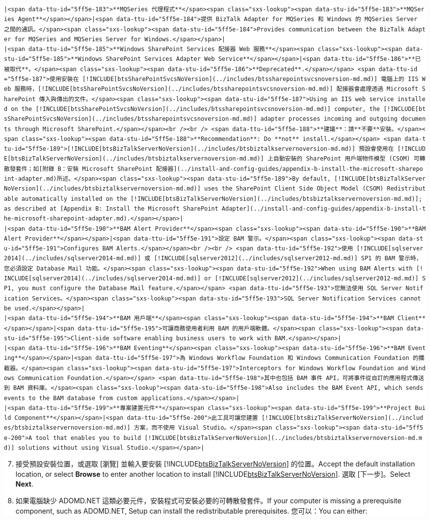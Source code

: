     |<span data-ttu-id="5ff5e-183">**MQSeries 代理程式**</span><span class="sxs-lookup"><span data-stu-id="5ff5e-183">**MQSeries Agent**</span></span>|<span data-ttu-id="5ff5e-184">提供 BizTalk Adapter for MQSeries 和 Windows 的 MQSeries Server 之間的通訊。</span><span class="sxs-lookup"><span data-stu-id="5ff5e-184">Provides communication between the BizTalk Adapter for MQSeries and MQSeries Server for Windows.</span></span>|  
    |<span data-ttu-id="5ff5e-185">**Windows SharePoint Services 配接器 Web 服務**</span><span class="sxs-lookup"><span data-stu-id="5ff5e-185">**Windows SharePoint Services Adapter Web Service**</span></span>|<span data-ttu-id="5ff5e-186">**已被取代**。</span><span class="sxs-lookup"><span data-stu-id="5ff5e-186">**Deprecated**.</span></span> <span data-ttu-id="5ff5e-187">使用安裝在 [!INCLUDE[btsSharePointSvcsNoVersion](../includes/btssharepointsvcsnoversion-md.md)] 電腦上的 IIS Web 服務時，[!INCLUDE[btsSharePointSvcsNoVersion](../includes/btssharepointsvcsnoversion-md.md)] 配接器會處理透過 Microsoft SharePoint 傳入與傳出的文件。</span><span class="sxs-lookup"><span data-stu-id="5ff5e-187">Using an IIS web service installed on the [!INCLUDE[btsSharePointSvcsNoVersion](../includes/btssharepointsvcsnoversion-md.md)] computer, the [!INCLUDE[btsSharePointSvcsNoVersion](../includes/btssharepointsvcsnoversion-md.md)] adapter processes incoming and outgoing documents through Microsoft SharePoint.</span></span><br /><br /> <span data-ttu-id="5ff5e-188">**建議**：請**不要**安裝。</span><span class="sxs-lookup"><span data-stu-id="5ff5e-188">**Recommendation**: Do **not** install.</span></span> <span data-ttu-id="5ff5e-189">[!INCLUDE[btsBizTalkServerNoVersion](../includes/btsbiztalkservernoversion-md.md)] 預設會使用在 [!INCLUDE[btsBizTalkServerNoVersion](../includes/btsbiztalkservernoversion-md.md)] 上自動安裝的 SharePoint 用戶端物件模型 (CSOM) 可轉散發套件；如[附錄 B：安裝 Microsoft SharePoint 配接器](../install-and-config-guides/appendix-b-install-the-microsoft-sharepoint-adapter.md)所述。</span><span class="sxs-lookup"><span data-stu-id="5ff5e-189">By default, [!INCLUDE[btsBizTalkServerNoVersion](../includes/btsbiztalkservernoversion-md.md)] uses the SharePoint Client Side Object Model (CSOM) Redistributable automatically installed on the [!INCLUDE[btsBizTalkServerNoVersion](../includes/btsbiztalkservernoversion-md.md)]; as described at [Appendix B: Install the Microsoft SharePoint Adapter](../install-and-config-guides/appendix-b-install-the-microsoft-sharepoint-adapter.md).</span></span>|  
    |<span data-ttu-id="5ff5e-190">**BAM Alert Provider**</span><span class="sxs-lookup"><span data-stu-id="5ff5e-190">**BAM Alert Provider**</span></span>|<span data-ttu-id="5ff5e-191">設定 BAM 警示。</span><span class="sxs-lookup"><span data-stu-id="5ff5e-191">Configures BAM Alerts.</span></span><br /><br /> <span data-ttu-id="5ff5e-192">使用 [!INCLUDE[sqlserver2014](../includes/sqlserver2014-md.md)] 或 [!INCLUDE[sqlserver2012](../includes/sqlserver2012-md.md)] SP1 的 BAM 警示時，您必須設定 Database Mail 功能。</span><span class="sxs-lookup"><span data-stu-id="5ff5e-192">When using BAM Alerts with [!INCLUDE[sqlserver2014](../includes/sqlserver2014-md.md)] or [!INCLUDE[sqlserver2012](../includes/sqlserver2012-md.md)] SP1, you must configure the Database Mail feature.</span></span> <span data-ttu-id="5ff5e-193">您無法使用 SQL Server Notification Services。</span><span class="sxs-lookup"><span data-stu-id="5ff5e-193">SQL Server Notification Services cannot be used.</span></span>|  
    |<span data-ttu-id="5ff5e-194">**BAM 用戶端**</span><span class="sxs-lookup"><span data-stu-id="5ff5e-194">**BAM Client**</span></span>|<span data-ttu-id="5ff5e-195">可讓商務使用者利用 BAM 的用戶端軟體。</span><span class="sxs-lookup"><span data-stu-id="5ff5e-195">Client-side software enabling business users to work with BAM.</span></span>|  
    |<span data-ttu-id="5ff5e-196">**BAM Eventing**</span><span class="sxs-lookup"><span data-stu-id="5ff5e-196">**BAM Eventing**</span></span>|<span data-ttu-id="5ff5e-197">為 Windows Workflow Foundation 和 Windows Communication Foundation 的攔截器。</span><span class="sxs-lookup"><span data-stu-id="5ff5e-197">Interceptors for Windows Workflow Foundation and Windows Communication Foundation.</span></span> <span data-ttu-id="5ff5e-198">其中也包括 BAM 事件 API，可將事件從自訂的應用程式傳送到 BAM 資料庫。</span><span class="sxs-lookup"><span data-stu-id="5ff5e-198">Also includes the BAM Event API, which sends events to the BAM database from custom applications.</span></span>|  
    |<span data-ttu-id="5ff5e-199">**專案建置元件**</span><span class="sxs-lookup"><span data-stu-id="5ff5e-199">**Project Build Component**</span></span>|<span data-ttu-id="5ff5e-200">此工具可讓您建置 [!INCLUDE[btsBizTalkServerNoVersion](../includes/btsbiztalkservernoversion-md.md)] 方案，而不使用 Visual Studio。</span><span class="sxs-lookup"><span data-stu-id="5ff5e-200">A tool that enables you to build [!INCLUDE[btsBizTalkServerNoVersion](../includes/btsbiztalkservernoversion-md.md)] solutions without using Visual Studio.</span></span>|  

7. <span data-ttu-id="5ff5e-201">接受預設安裝位置，或選取 [瀏覽] 並輸入要安裝 [!INCLUDE[btsBizTalkServerNoVersion](../includes/btsbiztalkservernoversion-md.md)] 的位置。</span><span class="sxs-lookup"><span data-stu-id="5ff5e-201">Accept the default installation location, or select **Browse** to enter another location to install [!INCLUDE[btsBizTalkServerNoVersion](../includes/btsbiztalkservernoversion-md.md)].</span></span> <span data-ttu-id="5ff5e-202">選取 [下一步]。</span><span class="sxs-lookup"><span data-stu-id="5ff5e-202">Select **Next**.</span></span>  
  
8.  <span data-ttu-id="5ff5e-203">如果電腦缺少 ADOMD.NET 這類必要元件，安裝程式可安裝必要的可轉散發套件。</span><span class="sxs-lookup"><span data-stu-id="5ff5e-203">If your computer is missing a prerequisite component, such as ADOMD.NET, Setup can install the redistributable prerequisites.</span></span> <span data-ttu-id="5ff5e-204">您可以：</span><span class="sxs-lookup"><span data-stu-id="5ff5e-204">You can either:</span></span>  
  